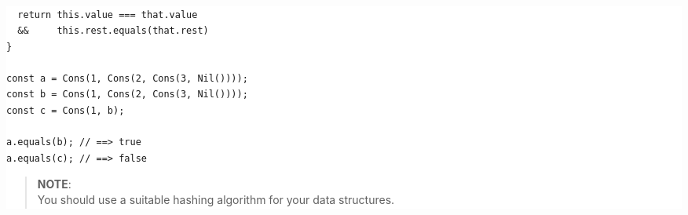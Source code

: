       return this.value === that.value
      &&     this.rest.equals(that.rest)
    }

    const a = Cons(1, Cons(2, Cons(3, Nil())));
    const b = Cons(1, Cons(2, Cons(3, Nil())));
    const c = Cons(1, b);

    a.equals(b); // ==> true
    a.equals(c); // ==> false


> **NOTE**:  
> You should use a suitable hashing algorithm for your data structures.
